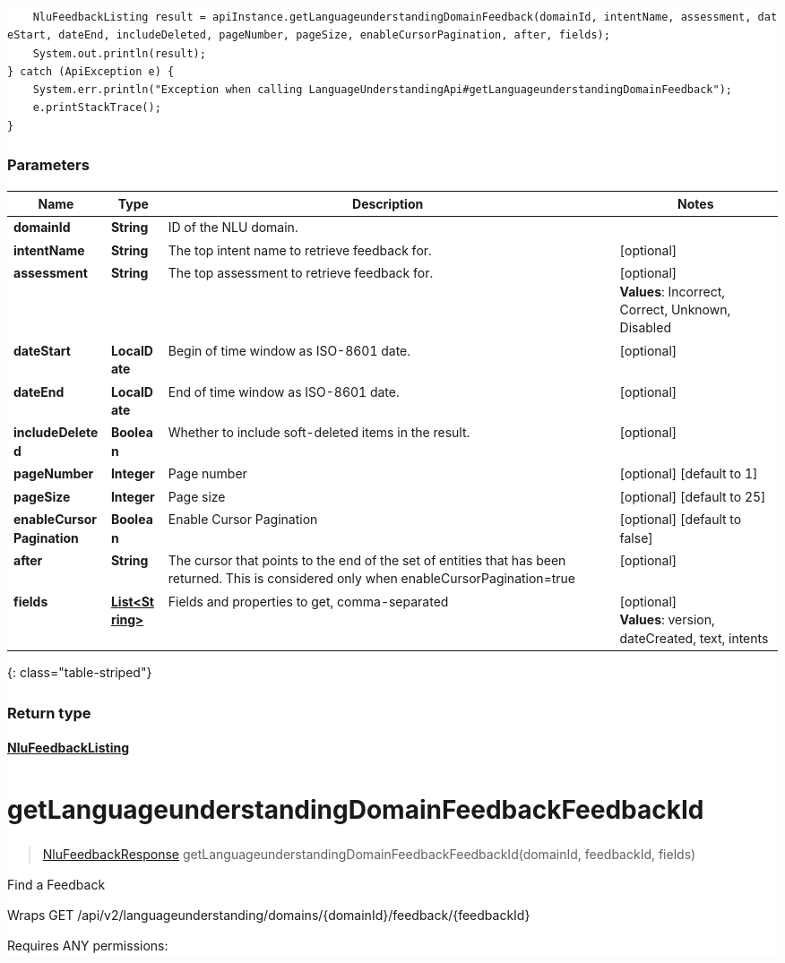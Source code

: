 ```{"language":"java"}
    NluFeedbackListing result = apiInstance.getLanguageunderstandingDomainFeedback(domainId, intentName, assessment, dateStart, dateEnd, includeDeleted, pageNumber, pageSize, enableCursorPagination, after, fields);
    System.out.println(result);
} catch (ApiException e) {
    System.err.println("Exception when calling LanguageUnderstandingApi#getLanguageunderstandingDomainFeedback");
    e.printStackTrace();
}
```

### Parameters

| Name                       | Type                                | Description                                                                                                                               | Notes                                                             |
| -------------------------- | ----------------------------------- | ----------------------------------------------------------------------------------------------------------------------------------------- | ----------------------------------------------------------------- |
| **domainId**               | **String**                          | ID of the NLU domain.                                                                                                                     |
| **intentName**             | **String**                          | The top intent name to retrieve feedback for.                                                                                             | [optional]                                                        |
| **assessment**             | **String**                          | The top assessment to retrieve feedback for.                                                                                              | [optional]<br />**Values**: Incorrect, Correct, Unknown, Disabled |
| **dateStart**              | **LocalDate**                       | Begin of time window as ISO-8601 date.                                                                                                    | [optional]                                                        |
| **dateEnd**                | **LocalDate**                       | End of time window as ISO-8601 date.                                                                                                      | [optional]                                                        |
| **includeDeleted**         | **Boolean**                         | Whether to include soft-deleted items in the result.                                                                                      | [optional]                                                        |
| **pageNumber**             | **Integer**                         | Page number                                                                                                                               | [optional] [default to 1]                                         |
| **pageSize**               | **Integer**                         | Page size                                                                                                                                 | [optional] [default to 25]                                        |
| **enableCursorPagination** | **Boolean**                         | Enable Cursor Pagination                                                                                                                  | [optional] [default to false]                                     |
| **after**                  | **String**                          | The cursor that points to the end of the set of entities that has been returned. This is considered only when enableCursorPagination=true | [optional]                                                        |
| **fields**                 | [**List&lt;String&gt;**](String.md) | Fields and properties to get, comma-separated                                                                                             | [optional]<br />**Values**: version, dateCreated, text, intents   |

{: class="table-striped"}

### Return type

[**NluFeedbackListing**](NluFeedbackListing.md)

<a name="getLanguageunderstandingDomainFeedbackFeedbackId"></a>

# **getLanguageunderstandingDomainFeedbackFeedbackId**

> [NluFeedbackResponse](NluFeedbackResponse.md) getLanguageunderstandingDomainFeedbackFeedbackId(domainId, feedbackId, fields)

Find a Feedback

Wraps GET /api/v2/languageunderstanding/domains/{domainId}/feedback/{feedbackId}

Requires ANY permissions:
